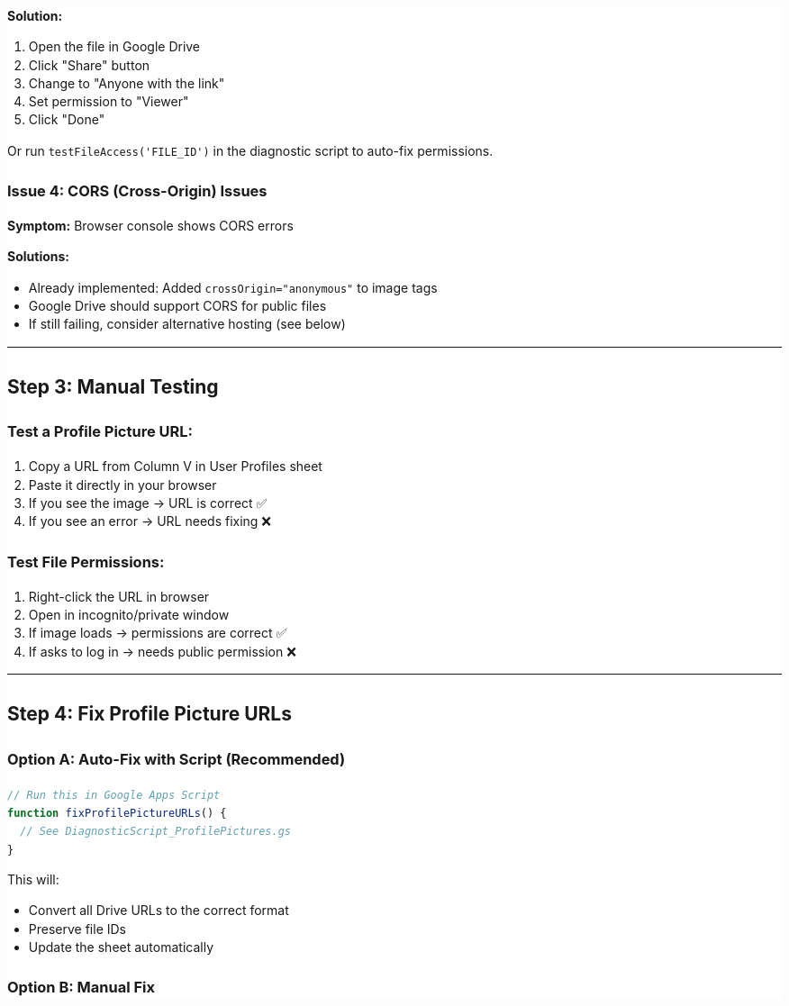 **Solution:**
1. Open the file in Google Drive
2. Click "Share" button
3. Change to "Anyone with the link"
4. Set permission to "Viewer"
5. Click "Done"

Or run `testFileAccess('FILE_ID')` in the diagnostic script to auto-fix permissions.

### Issue 4: CORS (Cross-Origin) Issues
**Symptom:** Browser console shows CORS errors

**Solutions:**
- Already implemented: Added `crossOrigin="anonymous"` to image tags
- Google Drive should support CORS for public files
- If still failing, consider alternative hosting (see below)

---

## Step 3: Manual Testing

### Test a Profile Picture URL:
1. Copy a URL from Column V in User Profiles sheet
2. Paste it directly in your browser
3. If you see the image → URL is correct ✅
4. If you see an error → URL needs fixing ❌

### Test File Permissions:
1. Right-click the URL in browser
2. Open in incognito/private window
3. If image loads → permissions are correct ✅
4. If asks to log in → needs public permission ❌

---

## Step 4: Fix Profile Picture URLs

### Option A: Auto-Fix with Script (Recommended)

```javascript
// Run this in Google Apps Script
function fixProfilePictureURLs() {
  // See DiagnosticScript_ProfilePictures.gs
}
```

This will:
- Convert all Drive URLs to the correct format
- Preserve file IDs
- Update the sheet automatically

### Option B: Manual Fix
